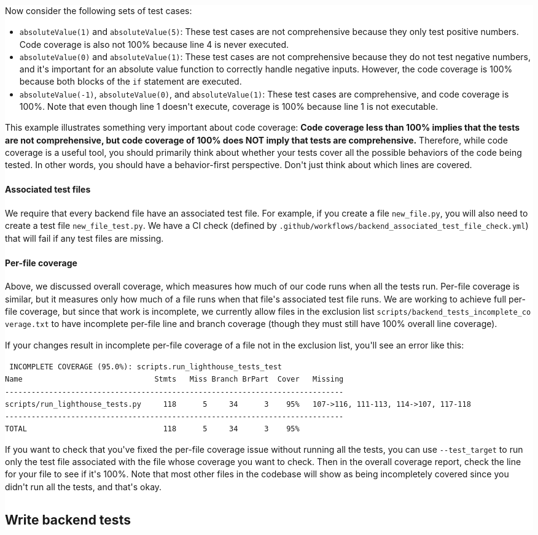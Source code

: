 Now consider the following sets of test cases:

* `absoluteValue(1)` and `absoluteValue(5)`: These test cases are not comprehensive because they only test positive numbers. Code coverage is also not 100% because line 4 is never executed.
* `absoluteValue(0)` and `absoluteValue(1)`: These test cases are not comprehensive because they do not test negative numbers, and it's important for an absolute value function to correctly handle negative inputs. However, the code coverage is 100% because both blocks of the `if` statement are executed.
* `absoluteValue(-1)`, `absoluteValue(0)`, and `absoluteValue(1)`: These test cases are comprehensive, and code coverage is 100%. Note that even though line 1 doesn't execute, coverage is 100% because line 1 is not executable.

This example illustrates something very important about code coverage: **Code coverage less than 100% implies that the tests are not comprehensive, but code coverage of 100% does NOT imply that tests are comprehensive.** Therefore, while code coverage is a useful tool, you should primarily think about whether your tests cover all the possible behaviors of the code being tested. In other words, you should have a behavior-first perspective. Don't just think about which lines are covered.

#### Associated test files

We require that every backend file have an associated test file. For example, if you create a file `new_file.py`, you will also need to create a test file `new_file_test.py`. We have a CI check (defined by `.github/workflows/backend_associated_test_file_check.yml`) that will fail if any test files are missing.

#### Per-file coverage

Above, we discussed overall coverage, which measures how much of our code runs when all the tests run. Per-file coverage is similar, but it measures only how much of a file runs when that file's associated test file runs. We are working to achieve full per-file coverage, but since that work is incomplete, we currently allow files in the exclusion list `scripts/backend_tests_incomplete_coverage.txt` to have incomplete per-file line and branch coverage (though they must still have 100% overall line coverage).

If your changes result in incomplete per-file coverage of a file not in the exclusion list, you'll see an error like this:

```text
 INCOMPLETE COVERAGE (95.0%): scripts.run_lighthouse_tests_test
Name                              Stmts   Miss Branch BrPart  Cover   Missing
-----------------------------------------------------------------------------
scripts/run_lighthouse_tests.py     118      5     34      3    95%   107->116, 111-113, 114->107, 117-118
-----------------------------------------------------------------------------
TOTAL                               118      5     34      3    95%
```

If you want to check that you've fixed the per-file coverage issue without running all the tests, you can use `--test_target` to run only the test file associated with the file whose coverage you want to check. Then in the overall coverage report, check the line for your file to see if it's 100%. Note that most other files in the codebase will show as being incompletely covered since you didn't run all the tests, and that's okay.

## Write backend tests
